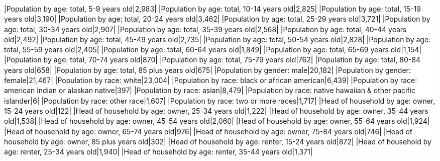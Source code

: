 |Population by age: total, 5-9 years old|2,983|
|Population by age: total, 10-14 years old|2,825|
|Population by age: total, 15-19 years old|3,190|
|Population by age: total, 20-24 years old|3,462|
|Population by age: total, 25-29 years old|3,721|
|Population by age: total, 30-34 years old|2,907|
|Population by age: total, 35-39 years old|2,568|
|Population by age: total, 40-44 years old|2,492|
|Population by age: total, 45-49 years old|2,735|
|Population by age: total, 50-54 years old|2,828|
|Population by age: total, 55-59 years old|2,405|
|Population by age: total, 60-64 years old|1,849|
|Population by age: total, 65-69 years old|1,154|
|Population by age: total, 70-74 years old|870|
|Population by age: total, 75-79 years old|762|
|Population by age: total, 80-84 years old|658|
|Population by age: total, 85 plus years old|675|
|Population by gender: male|20,182|
|Population by gender: female|21,467|
|Population by race: white|23,004|
|Population by race: black or african american|6,439|
|Population by race: american indian or alaskan native|397|
|Population by race: asian|8,479|
|Population by race: native hawaiian & other pacific islander|6|
|Population by race: other race|1,607|
|Population by race: two or more races|1,717|
|Head of household by age: owner, 15-24 years old|122|
|Head of household by age: owner, 25-34 years old|1,222|
|Head of household by age: owner, 35-44 years old|1,538|
|Head of household by age: owner, 45-54 years old|2,060|
|Head of household by age: owner, 55-64 years old|1,924|
|Head of household by age: owner, 65-74 years old|976|
|Head of household by age: owner, 75-84 years old|746|
|Head of household by age: owner, 85 plus years old|302|
|Head of household by age: renter, 15-24 years old|872|
|Head of household by age: renter, 25-34 years old|1,940|
|Head of household by age: renter, 35-44 years old|1,371|